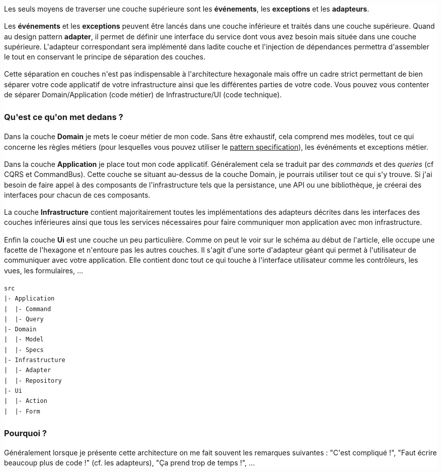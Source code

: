 Les seuls moyens de traverser une couche supérieure sont les **événements**, les **exceptions** et les **adapteurs**.

Les **événements** et les **exceptions** peuvent être lancés dans une couche inférieure et traités dans une couche supérieure. Quand au design pattern **adapter**, il permet de définir une interface du service dont vous avez besoin mais située dans une couche supérieure. L'adapteur correspondant sera implémenté dans ladite couche et l'injection de dépendances permettra d'assembler le tout en conservant le principe de séparation des couches.

Cette séparation en couches n'est pas indispensable à l'architecture hexagonale mais offre un cadre strict permettant de bien séparer votre code applicatif de votre infrastructure ainsi que les différentes parties de votre code. Vous pouvez vous contenter de séparer Domain/Application (code métier) de Infrastructure/UI (code technique).

### Qu'est ce qu'on met dedans ?

Dans la couche **Domain** je mets le coeur métier de mon code. Sans être exhaustif, cela comprend mes modèles, tout ce qui concerne les règles métiers (pour lesquelles vous pouvez utiliser le [pattern specification](https://github.com/maximecolin/satisfaction)), les événéments et exceptions métier.

Dans la couche **Application** je place tout mon code applicatif. Généralement cela se traduit par des *commands* et des *queries* (cf CQRS et CommandBus). Cette couche se situant au-dessus de la couche Domain, je pourrais utiliser tout ce qui s'y trouve. Si j'ai besoin de faire appel à des composants de l'infrastructure tels que la persistance, une API ou une bibliothèque, je créerai des interfaces pour chacun de ces composants.

La couche **Infrastructure** contient majoritairement toutes les implémentations des adapteurs décrites dans les interfaces des couches inférieures ainsi que tous les services nécessaires pour faire communiquer mon application avec mon infrastructure.

Enfin la couche **Ui** est une couche un peu particulière. Comme on peut le voir sur le schéma au début de l'article, elle occupe une facette de l'hexagone et n'entoure pas les autres couches. Il s'agit d'une sorte d'adapteur géant qui permet à l'utilisateur de communiquer avec votre application. Elle contient donc tout ce qui touche à l'interface utilisateur comme les contrôleurs, les vues, les formulaires, ...

```
src
|- Application
|  |- Command
|  |- Query
|- Domain
|  |- Model
|  |- Specs
|- Infrastructure
|  |- Adapter
|  |- Repository
|- Ui
|  |- Action
|  |- Form
```

### Pourquoi ?

Généralement lorsque je présente cette architecture on me fait souvent les remarques suivantes : "C'est compliqué !", "Faut écrire beaucoup plus de code !" (cf. les adapteurs), "Ça prend trop de temps !", ...
